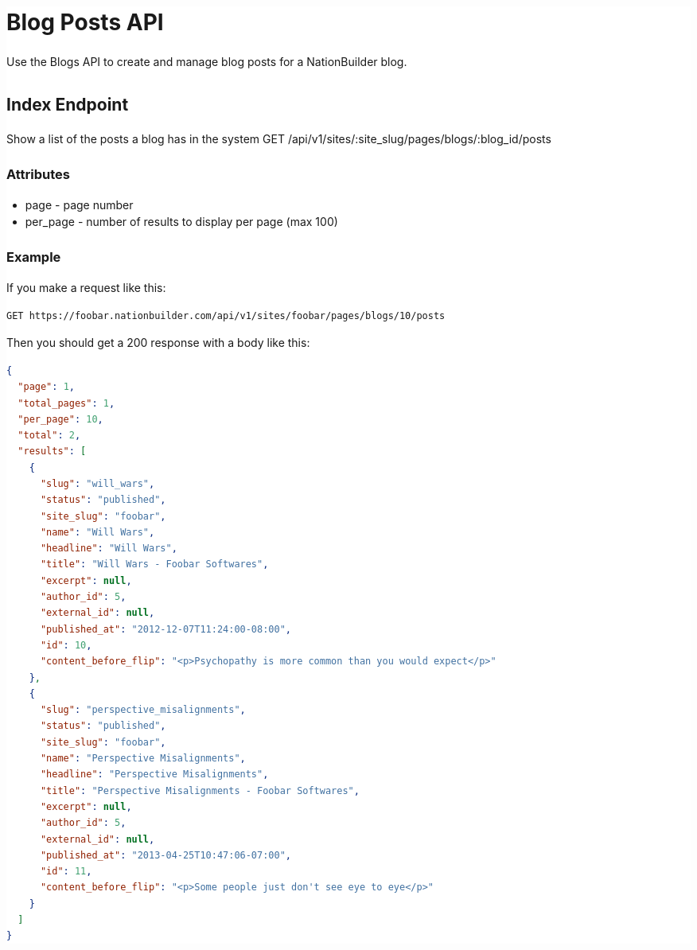 Blog Posts API
===============
Use the Blogs API to create and manage blog posts for a NationBuilder blog.

Index Endpoint
--------------
Show a list of the posts a blog has in the system
GET /api/v1/sites/:site_slug/pages/blogs/:blog_id/posts

### Attributes
* page - page number
* per_page - number of results to display per page (max 100)

### Example

If you make a request like this:

```
GET https://foobar.nationbuilder.com/api/v1/sites/foobar/pages/blogs/10/posts
```

Then you should get a 200 response with a body like this:

```json
{
  "page": 1,
  "total_pages": 1,
  "per_page": 10,
  "total": 2,
  "results": [
    {
      "slug": "will_wars",
      "status": "published",
      "site_slug": "foobar",
      "name": "Will Wars",
      "headline": "Will Wars",
      "title": "Will Wars - Foobar Softwares",
      "excerpt": null,
      "author_id": 5,
      "external_id": null,
      "published_at": "2012-12-07T11:24:00-08:00",
      "id": 10,
      "content_before_flip": "<p>Psychopathy is more common than you would expect</p>"
    },
    {
      "slug": "perspective_misalignments",
      "status": "published",
      "site_slug": "foobar",
      "name": "Perspective Misalignments",
      "headline": "Perspective Misalignments",
      "title": "Perspective Misalignments - Foobar Softwares",
      "excerpt": null,
      "author_id": 5,
      "external_id": null,
      "published_at": "2013-04-25T10:47:06-07:00",
      "id": 11,
      "content_before_flip": "<p>Some people just don't see eye to eye</p>"
    }
  ]
}
```
